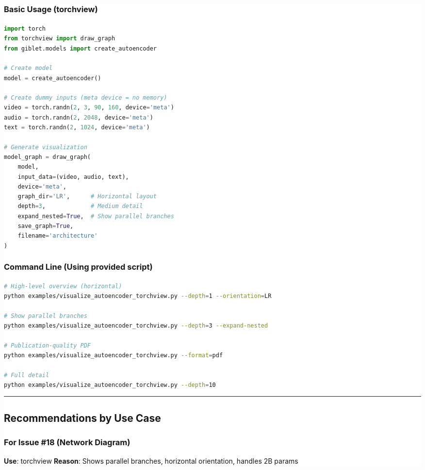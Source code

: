 ### Basic Usage (torchview)

```python
import torch
from torchview import draw_graph
from giblet.models import create_autoencoder

# Create model
model = create_autoencoder()

# Create dummy inputs (meta device = no memory)
video = torch.randn(2, 3, 90, 160, device='meta')
audio = torch.randn(2, 2048, device='meta')
text = torch.randn(2, 1024, device='meta')

# Generate visualization
model_graph = draw_graph(
    model,
    input_data=(video, audio, text),
    device='meta',
    graph_dir='LR',      # Horizontal layout
    depth=3,             # Medium detail
    expand_nested=True,  # Show parallel branches
    save_graph=True,
    filename='architecture'
)
```

### Command Line (Using provided script)

```bash
# High-level overview (horizontal)
python examples/visualize_autoencoder_torchview.py --depth=1 --orientation=LR

# Show parallel branches
python examples/visualize_autoencoder_torchview.py --depth=3 --expand-nested

# Publication-quality PDF
python examples/visualize_autoencoder_torchview.py --format=pdf

# Full detail
python examples/visualize_autoencoder_torchview.py --depth=10
```

---

## Recommendations by Use Case

### For Issue #18 (Network Diagram)
**Use**: torchview
**Reason**: Shows parallel branches, horizontal orientation, handles 2B params
